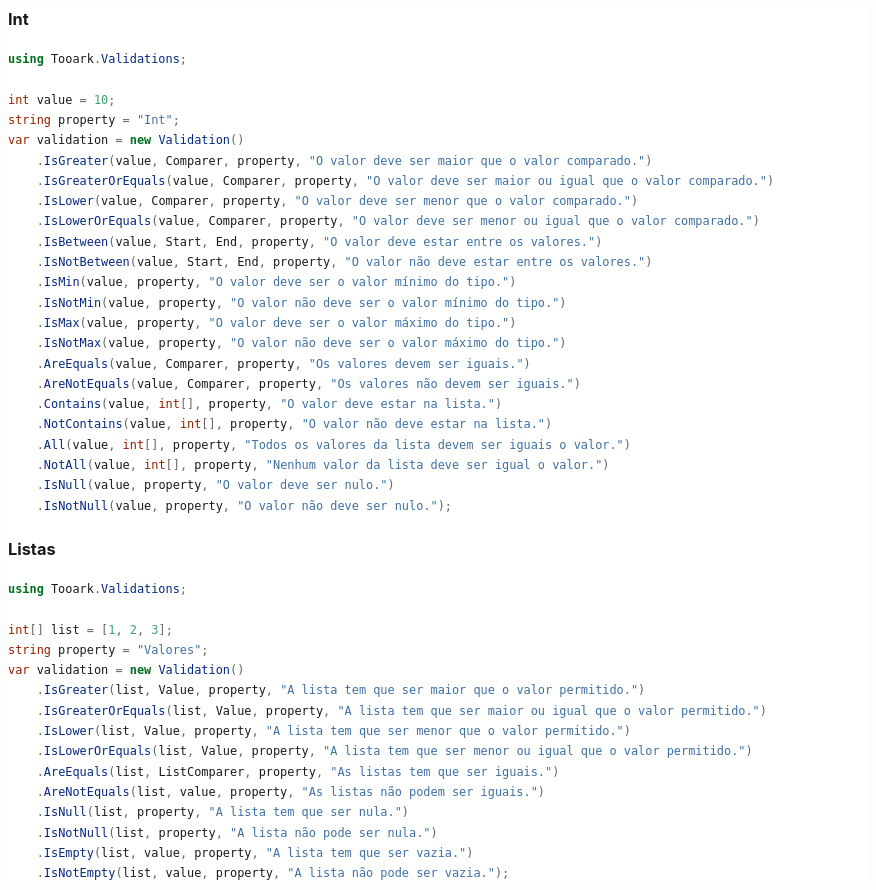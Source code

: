 ### Int

```csharp
using Tooark.Validations;

int value = 10;
string property = "Int";
var validation = new Validation()    
    .IsGreater(value, Comparer, property, "O valor deve ser maior que o valor comparado.")
    .IsGreaterOrEquals(value, Comparer, property, "O valor deve ser maior ou igual que o valor comparado.")
    .IsLower(value, Comparer, property, "O valor deve ser menor que o valor comparado.")
    .IsLowerOrEquals(value, Comparer, property, "O valor deve ser menor ou igual que o valor comparado.")
    .IsBetween(value, Start, End, property, "O valor deve estar entre os valores.")
    .IsNotBetween(value, Start, End, property, "O valor não deve estar entre os valores.")
    .IsMin(value, property, "O valor deve ser o valor mínimo do tipo.")
    .IsNotMin(value, property, "O valor não deve ser o valor mínimo do tipo.")
    .IsMax(value, property, "O valor deve ser o valor máximo do tipo.")
    .IsNotMax(value, property, "O valor não deve ser o valor máximo do tipo.")
    .AreEquals(value, Comparer, property, "Os valores devem ser iguais.")
    .AreNotEquals(value, Comparer, property, "Os valores não devem ser iguais.")
    .Contains(value, int[], property, "O valor deve estar na lista.")
    .NotContains(value, int[], property, "O valor não deve estar na lista.")
    .All(value, int[], property, "Todos os valores da lista devem ser iguais o valor.")
    .NotAll(value, int[], property, "Nenhum valor da lista deve ser igual o valor.")
    .IsNull(value, property, "O valor deve ser nulo.")
    .IsNotNull(value, property, "O valor não deve ser nulo.");
```

### Listas

```csharp
using Tooark.Validations;

int[] list = [1, 2, 3];
string property = "Valores";
var validation = new Validation()
    .IsGreater(list, Value, property, "A lista tem que ser maior que o valor permitido.")
    .IsGreaterOrEquals(list, Value, property, "A lista tem que ser maior ou igual que o valor permitido.")
    .IsLower(list, Value, property, "A lista tem que ser menor que o valor permitido.")
    .IsLowerOrEquals(list, Value, property, "A lista tem que ser menor ou igual que o valor permitido.")
    .AreEquals(list, ListComparer, property, "As listas tem que ser iguais.")
    .AreNotEquals(list, value, property, "As listas não podem ser iguais.")
    .IsNull(list, property, "A lista tem que ser nula.")
    .IsNotNull(list, property, "A lista não pode ser nula.")
    .IsEmpty(list, value, property, "A lista tem que ser vazia.")
    .IsNotEmpty(list, value, property, "A lista não pode ser vazia.");
```

